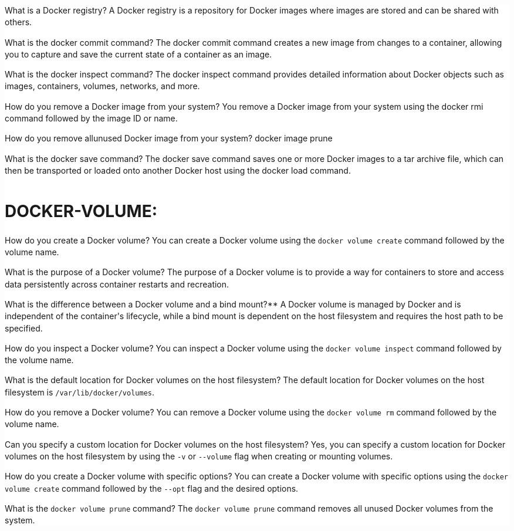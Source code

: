 What is a Docker registry?
A Docker registry is a repository for Docker images where images are stored and can be shared with others.

What is the docker commit command?
The docker commit command creates a new image from changes to a container, allowing you to capture and save the current state of a container as an image.

What is the docker inspect command?
The docker inspect command provides detailed information about Docker objects such as images, containers, volumes, networks, and more.

How do you remove a Docker image from your system?
You remove a Docker image from your system using the docker rmi command followed by the image ID or name.

How do you remove allunused Docker image from your system?
docker image prune

What is the docker save command?
The docker save command saves one or more Docker images to a tar archive file, which can then be transported or loaded onto another Docker host using the docker load command.

# DOCKER-VOLUME:
How do you create a Docker volume?
You can create a Docker volume using the `docker volume create` command followed by the volume name.

What is the purpose of a Docker volume?
The purpose of a Docker volume is to provide a way for containers to store and access data persistently across container restarts and recreation.

What is the difference between a Docker volume and a bind mount?**
A Docker volume is managed by Docker and is independent of the container's lifecycle, while a bind mount is dependent on the host filesystem and requires the host path to be specified.

How do you inspect a Docker volume?
You can inspect a Docker volume using the `docker volume inspect` command followed by the volume name.

What is the default location for Docker volumes on the host filesystem?
The default location for Docker volumes on the host filesystem is `/var/lib/docker/volumes`.

How do you remove a Docker volume?
You can remove a Docker volume using the `docker volume rm` command followed by the volume name.

Can you specify a custom location for Docker volumes on the host filesystem?
Yes, you can specify a custom location for Docker volumes on the host filesystem by using the `-v` or `--volume` flag when creating or mounting volumes.

How do you create a Docker volume with specific options?
You can create a Docker volume with specific options using the `docker volume create` command followed by the `--opt` flag and the desired options.

What is the `docker volume prune` command?
The `docker volume prune` command removes all unused Docker volumes from the system.
